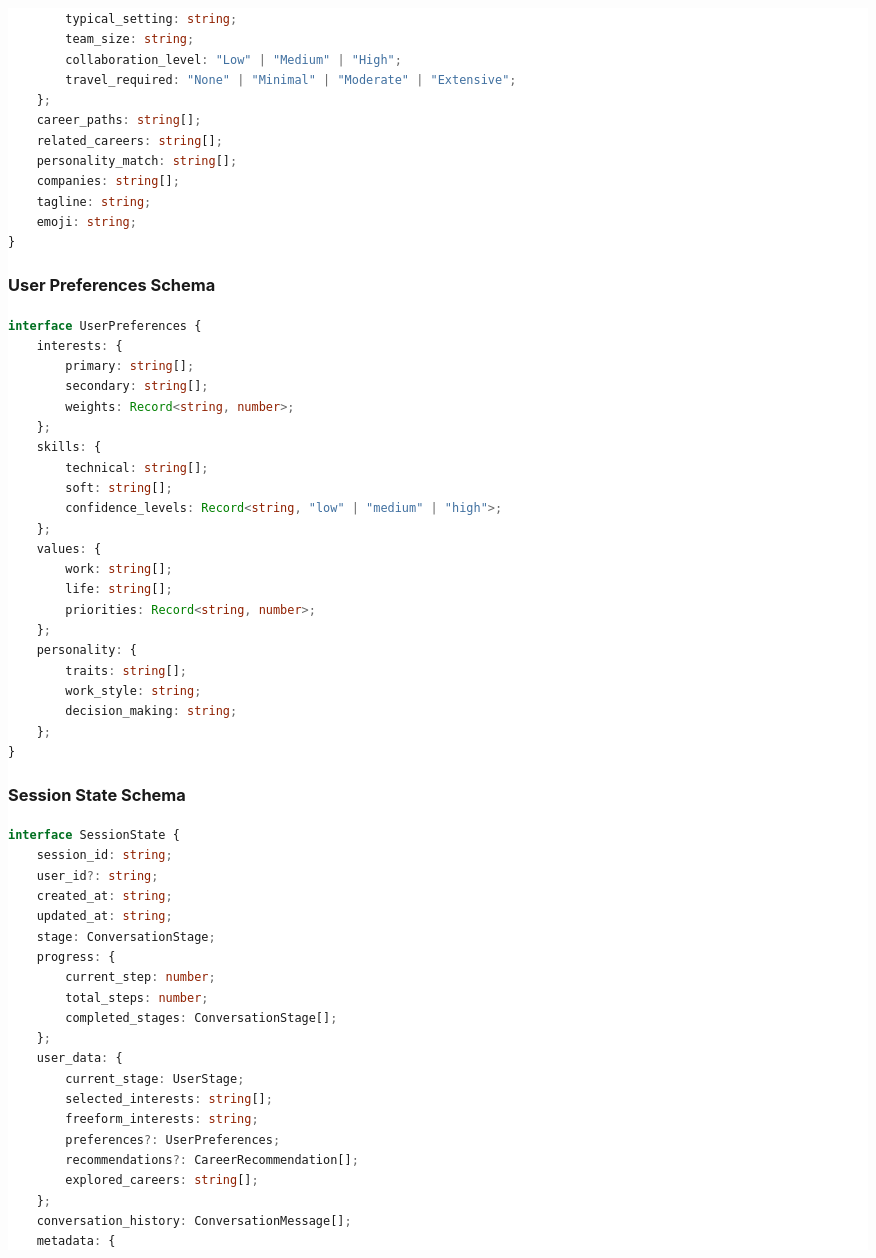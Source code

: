 ```typescript
        typical_setting: string;
        team_size: string;
        collaboration_level: "Low" | "Medium" | "High";
        travel_required: "None" | "Minimal" | "Moderate" | "Extensive";
    };
    career_paths: string[];
    related_careers: string[];
    personality_match: string[];
    companies: string[];
    tagline: string;
    emoji: string;
}
```

### User Preferences Schema
```typescript
interface UserPreferences {
    interests: {
        primary: string[];
        secondary: string[];
        weights: Record<string, number>;
    };
    skills: {
        technical: string[];
        soft: string[];
        confidence_levels: Record<string, "low" | "medium" | "high">;
    };
    values: {
        work: string[];
        life: string[];
        priorities: Record<string, number>;
    };
    personality: {
        traits: string[];
        work_style: string;
        decision_making: string;
    };
}
```

### Session State Schema
```typescript
interface SessionState {
    session_id: string;
    user_id?: string;
    created_at: string;
    updated_at: string;
    stage: ConversationStage;
    progress: {
        current_step: number;
        total_steps: number;
        completed_stages: ConversationStage[];
    };
    user_data: {
        current_stage: UserStage;
        selected_interests: string[];
        freeform_interests: string;
        preferences?: UserPreferences;
        recommendations?: CareerRecommendation[];
        explored_careers: string[];
    };
    conversation_history: ConversationMessage[];
    metadata: {
```